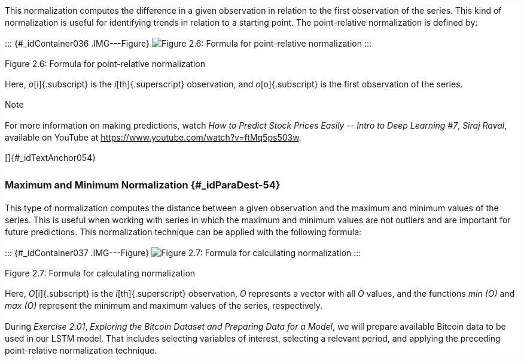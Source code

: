 This normalization computes the difference in a given observation in
relation to the first observation of the series. This kind of
normalization is useful for identifying trends in relation to a starting
point. The point-relative normalization is defined by:

<div>

::: {#_idContainer036 .IMG---Figure}
![Figure 2.6: Formula for point-relative normalization
](3_files/B15911_02_06.jpg)
:::

</div>

Figure 2.6: Formula for point-relative normalization

Here, *o*[i]{.subscript} is the *i*[th]{.superscript} observation, and
*o*[o]{.subscript} is the first observation of the series.

Note

For more information on making predictions, watch *How to Predict Stock
Prices Easily -- Intro to Deep Learning \#7*, *Siraj Raval*, available
on YouTube at <https://www.youtube.com/watch?v=ftMq5ps503w>.

[]{#_idTextAnchor054}

### Maximum and Minimum Normalization {#_idParaDest-54}

This type of normalization computes the distance between a given
observation and the maximum and minimum values of the series. This is
useful when working with series in which the maximum and minimum values
are not outliers and are important for future predictions. This
normalization technique can be applied with the following formula:

<div>

::: {#_idContainer037 .IMG---Figure}
![Figure 2.7: Formula for calculating normalization
](3_files/B15911_02_07.jpg)
:::

</div>

Figure 2.7: Formula for calculating normalization

Here, *O*[i]{.subscript} is the *i*[th]{.superscript} observation, *O*
represents a vector with all *O* values, and the functions *min (O)* and
*max (O)* represent the minimum and maximum values of the series,
respectively.

During *Exercise* *2.01*, *Exploring the Bitcoin Dataset and Preparing
Data for a Model*, we will prepare available Bitcoin data to be used in
our LSTM model. That includes selecting variables of interest, selecting
a relevant period, and applying the preceding point-relative
normalization technique.
